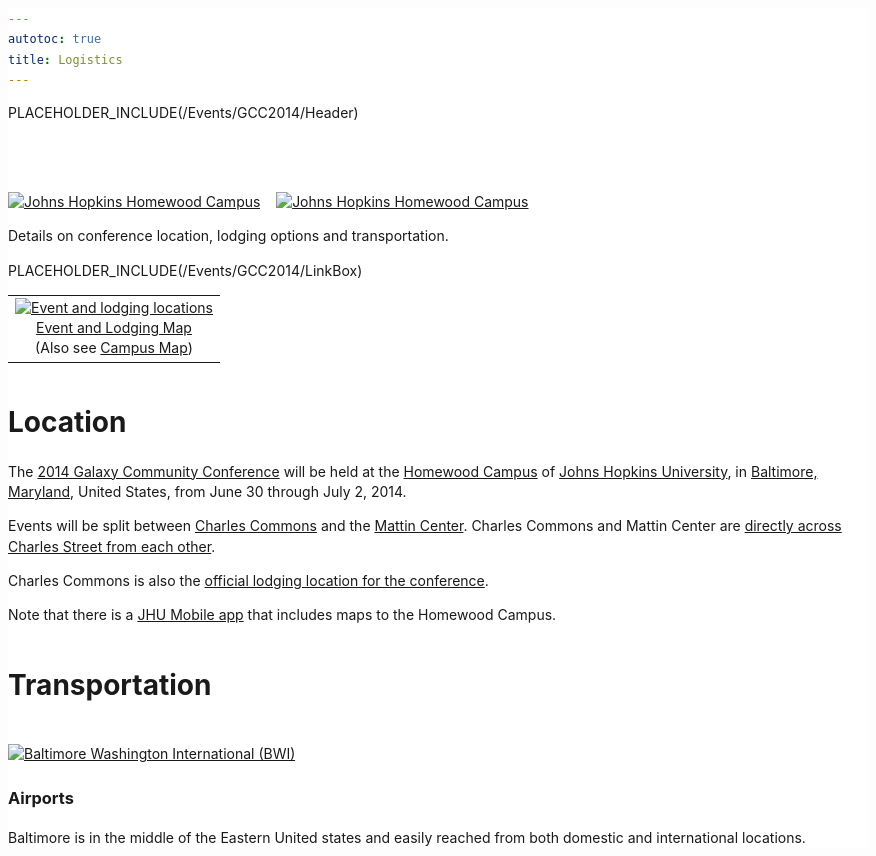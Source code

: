 ```yaml
---
autotoc: true
title: Logistics
---
```

PLACEHOLDER_INCLUDE(/Events/GCC2014/Header)

<br /><br />

<div class='center'><a href='http://webapps.jhu.edu/jhuniverse/information_about_hopkins/campuses/homewood_campus/'><img src='/HopkinsSign.jpg' alt='Johns Hopkins Homewood Campus' width="300" /></a> &nbsp;&nbsp; <a href='http://webapps.jhu.edu/jhuniverse/information_about_hopkins/campuses/homewood_campus/'><img src='/HopkinsAiriel.jpg' alt='Johns Hopkins Homewood Campus' width="300" /></a> &nbsp;&nbsp; </div>



Details on conference location, lodging options and transportation.

PLACEHOLDER_INCLUDE(/Events/GCC2014/LinkBox)


<div class='right'>
<table>
  <tr>
    <td style=" text-align: center;"> <a href='https://mapsengine.google.com/map/edit?mid=zet4IuY8822w.k5rgXfj2gUwk'><img src='/GCC2014GoogleMapThumb.png' alt='Event and lodging locations'  /></a><br /><a href='https://mapsengine.google.com/map/edit?mid=zet4IuY8822w.k5rgXfj2gUwk'>Event and Lodging Map</a><br />(Also see <a href='http://webapps.jhu.edu/jhuniverse/information_about_hopkins/visitor_information/how_to_get_here/homewood_campus/pdf/homewood_campus_map.pdf'>Campus Map</a>) </td>
  </tr>
</table>

</div>

# Location

The [2014 Galaxy Community Conference](/src/Events/GCC2014/index.md) will be held at the [Homewood Campus](http://webapps.jhu.edu/jhuniverse/information_about_hopkins/campuses/homewood_campus/) of [Johns Hopkins University](http://jhu.edu), in [Baltimore, Maryland](http://visitors.baltimorecity.gov/), United States, from June 30 through July 2, 2014.

Events will be split between [Charles Commons](https://mapsengine.google.com/map/edit?mid=zet4IuY8822w.k5rgXfj2gUwk) and the [Mattin Center](http://web.jhu.edu/studentlife/homewood_arts/mattin.html).  Charles Commons and Mattin Center are  [directly across Charles Street from each other](https://mapsengine.google.com/map/edit?mid=zet4IuY8822w.k5rgXfj2gUwk).

Charles Commons is also the [official lodging location for the conference](#lodging).

Note that there is a [JHU Mobile app](http://jhu.edu/mobile/) that includes maps to the Homewood Campus.

# Transportation

<div class='right'><br /><a href='http://www.bwiairport.com/'><img src='/BWILogo.jpg' alt='Baltimore Washington International (BWI)'  /></a></div>

### Airports

Baltimore is in the middle of the Eastern United states and easily reached from both domestic and international locations.
